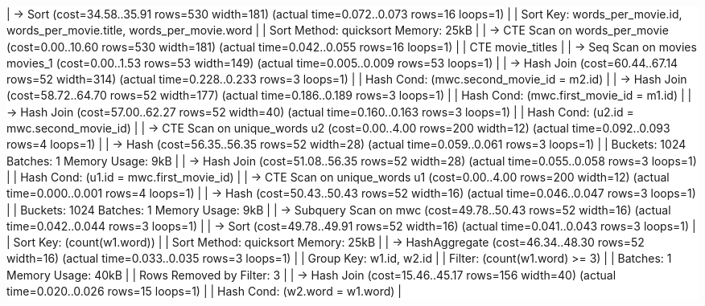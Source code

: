 |                 ->  Sort  (cost=34.58..35.91 rows=530 width=181) (actual time=0.072..0.073 rows=16 loops=1)                                                                             |
|                       Sort Key: words_per_movie.id, words_per_movie.title, words_per_movie.word                                                                                         |
|                       Sort Method: quicksort  Memory: 25kB                                                                                                                              |
|                       ->  CTE Scan on words_per_movie  (cost=0.00..10.60 rows=530 width=181) (actual time=0.042..0.055 rows=16 loops=1)                                                 |
|   CTE movie_titles                                                                                                                                                                      |
|     ->  Seq Scan on movies movies_1  (cost=0.00..1.53 rows=53 width=149) (actual time=0.005..0.009 rows=53 loops=1)                                                                     |
|   ->  Hash Join  (cost=60.44..67.14 rows=52 width=314) (actual time=0.228..0.233 rows=3 loops=1)                                                                                        |
|         Hash Cond: (mwc.second_movie_id = m2.id)                                                                                                                                        |
|         ->  Hash Join  (cost=58.72..64.70 rows=52 width=177) (actual time=0.186..0.189 rows=3 loops=1)                                                                                  |
|               Hash Cond: (mwc.first_movie_id = m1.id)                                                                                                                                   |
|               ->  Hash Join  (cost=57.00..62.27 rows=52 width=40) (actual time=0.160..0.163 rows=3 loops=1)                                                                             |
|                     Hash Cond: (u2.id = mwc.second_movie_id)                                                                                                                            |
|                     ->  CTE Scan on unique_words u2  (cost=0.00..4.00 rows=200 width=12) (actual time=0.092..0.093 rows=4 loops=1)                                                      |
|                     ->  Hash  (cost=56.35..56.35 rows=52 width=28) (actual time=0.059..0.061 rows=3 loops=1)                                                                            |
|                           Buckets: 1024  Batches: 1  Memory Usage: 9kB                                                                                                                  |
|                           ->  Hash Join  (cost=51.08..56.35 rows=52 width=28) (actual time=0.055..0.058 rows=3 loops=1)                                                                 |
|                                 Hash Cond: (u1.id = mwc.first_movie_id)                                                                                                                 |
|                                 ->  CTE Scan on unique_words u1  (cost=0.00..4.00 rows=200 width=12) (actual time=0.000..0.001 rows=4 loops=1)                                          |
|                                 ->  Hash  (cost=50.43..50.43 rows=52 width=16) (actual time=0.046..0.047 rows=3 loops=1)                                                                |
|                                       Buckets: 1024  Batches: 1  Memory Usage: 9kB                                                                                                      |
|                                       ->  Subquery Scan on mwc  (cost=49.78..50.43 rows=52 width=16) (actual time=0.042..0.044 rows=3 loops=1)                                          |
|                                             ->  Sort  (cost=49.78..49.91 rows=52 width=16) (actual time=0.041..0.043 rows=3 loops=1)                                                    |
|                                                   Sort Key: (count(w1.word))                                                                                                            |
|                                                   Sort Method: quicksort  Memory: 25kB                                                                                                  |
|                                                   ->  HashAggregate  (cost=46.34..48.30 rows=52 width=16) (actual time=0.033..0.035 rows=3 loops=1)                                     |
|                                                         Group Key: w1.id, w2.id                                                                                                         |
|                                                         Filter: (count(w1.word) >= 3)                                                                                                   |
|                                                         Batches: 1  Memory Usage: 40kB                                                                                                  |
|                                                         Rows Removed by Filter: 3                                                                                                       |
|                                                         ->  Hash Join  (cost=15.46..45.17 rows=156 width=40) (actual time=0.020..0.026 rows=15 loops=1)                                 |
|                                                               Hash Cond: (w2.word = w1.word)                                                                                            |